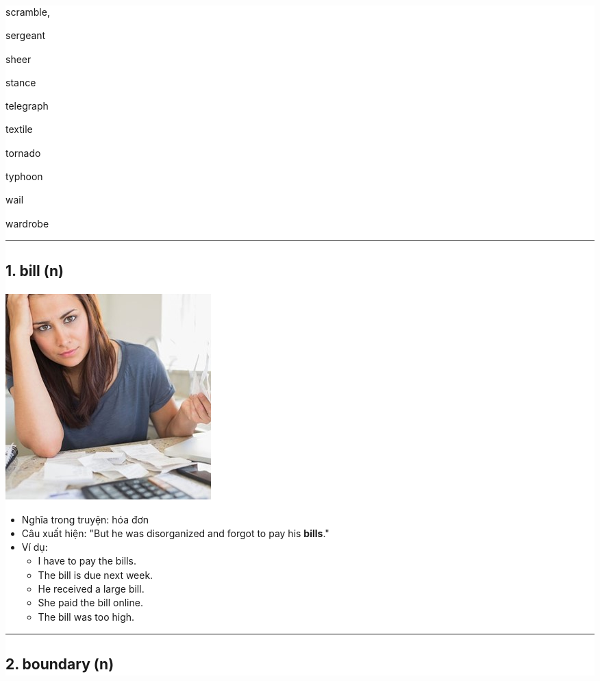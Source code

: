 scramble,

sergeant

sheer

stance

telegraph

textile

tornado

typhoon

wail

wardrobe


---

## 1. **bill** (n)
![bill](eew-4-30/1.jpg)
- Nghĩa trong truyện: hóa đơn
- Câu xuất hiện: "But he was disorganized and forgot to pay his **bills**."
- Ví dụ:
  - I have to pay the bills.
  - The bill is due next week.
  - He received a large bill.
  - She paid the bill online.
  - The bill was too high.

---

## 2. **boundary** (n)